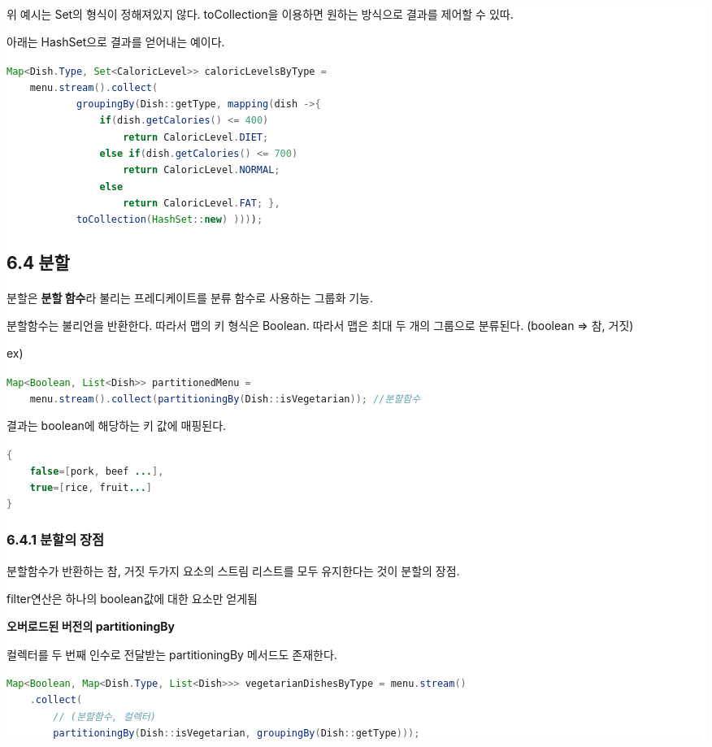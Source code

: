 위 예시는 Set의 형식이 정해져있지 않다.
toCollection을 이용하면 원하는 방식으로 결과를 제어할 수 있따.

아래는 HashSet으로 결과를 얻어내는 예이다.

```java
Map<Dish.Type, Set<CaloricLevel>> caloricLevelsByType = 
	menu.stream().collect(
			groupingBy(Dish::getType, mapping(dish ->{
				if(dish.getCalories() <= 400)
					return CaloricLevel.DIET;
				else if(dish.getCalories() <= 700)
					return CaloricLevel.NORMAL;
				else 
					return CaloricLevel.FAT; },
			toCollection(HashSet::new) ))));
```

## 6.4 분할

분할은 **분할 함수**라 불리는 프레디케이트를 분류 함수로 사용하는 그룹화 기능.

분할함수는 불리언을 반환한다. 따라서 맵의 키 형식은 Boolean.
따라서 맵은 최대 두 개의 그룹으로 분류된다. (boolean ⇒ 참, 거짓)

ex)

```java
Map<Boolean, List<Dish>> partitionedMenu = 
	menu.stream().collect(partitioningBy(Dish::isVegetarian)); //분할함수
```

결과는 boolean에 해당하는 키 값에 매핑된다.

```java
{
	false=[pork, beef ...],
	true=[rice, fruit...]
}
```

### 6.4.1 분할의 장점

분할함수가 반환하는 참, 거짓 두가지 요소의 스트림 리스트를 모두 유지한다는 것이 분할의 장점.

filter연산은 하나의 boolean값에 대한 요소만 얻게됨

**오버로드된 버전의 partitioningBy**

컬렉터를 두 번째 인수로 전달받는 partitioningBy 메서드도 존재한다.

```java
Map<Boolean, Map<Dish.Type, List<Dish>>> vegetarianDishesByType = menu.stream()
	.collect(
		// (분할함수, 컬렉터) 
		partitioningBy(Dish::isVegetarian, groupingBy(Dish::getType)));
```
